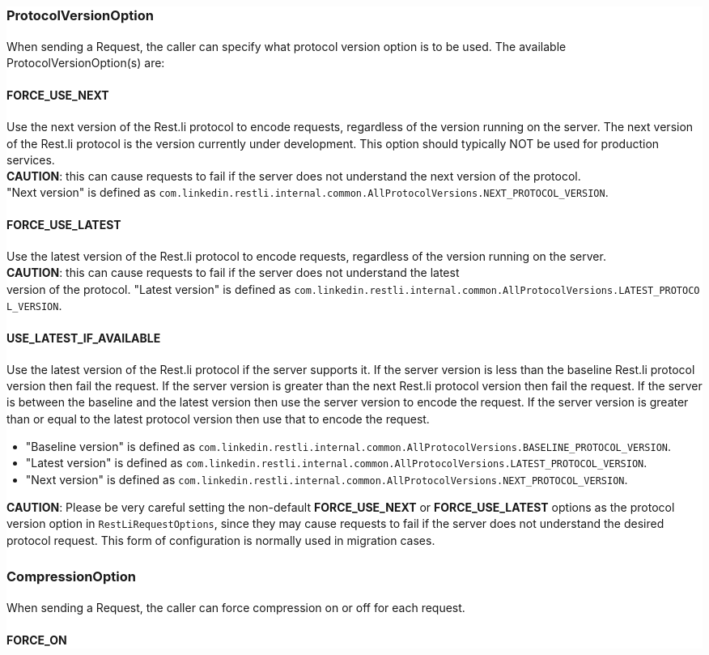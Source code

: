 ### ProtocolVersionOption

When sending a Request, the caller can specify what protocol version
option is to be used. The available ProtocolVersionOption(s) are:

#### FORCE\_USE\_NEXT

Use the next version of the Rest.li protocol to encode requests,
regardless of the version running on the server. The next version of the
Rest.li protocol is the version currently under development. This option
should typically NOT be used for production services.\
**CAUTION**: this can cause requests to fail if the server does not
understand the next version of the protocol.\
"Next version" is defined as
`com.linkedin.restli.internal.common.AllProtocolVersions.NEXT_PROTOCOL_VERSION`.

#### FORCE\_USE\_LATEST

Use the latest version of the Rest.li protocol to encode requests,
regardless of the version running on the server.\
**CAUTION**: this can cause requests to fail if the server does not
understand the latest\
version of the protocol. "Latest version" is defined as
`com.linkedin.restli.internal.common.AllProtocolVersions.LATEST_PROTOCOL_VERSION`.

#### USE\_LATEST\_IF\_AVAILABLE

Use the latest version of the Rest.li protocol if the server supports
it. If the server version is less than the baseline Rest.li protocol
version then fail the request. If the server version is greater than the
next Rest.li protocol version then fail the request. If the server is
between the baseline and the latest version then use the server version
to encode the request. If the server version is greater than or equal to
the latest protocol version then use that to encode the request.

-   "Baseline version" is defined as
    `com.linkedin.restli.internal.common.AllProtocolVersions.BASELINE_PROTOCOL_VERSION`.
-   "Latest version" is defined as
    `com.linkedin.restli.internal.common.AllProtocolVersions.LATEST_PROTOCOL_VERSION`.
-   "Next version" is defined as
    `com.linkedin.restli.internal.common.AllProtocolVersions.NEXT_PROTOCOL_VERSION`.

**CAUTION**: Please be very careful setting the non-default
**FORCE\_USE\_NEXT** or **FORCE\_USE\_LATEST** options as the protocol
version option in `RestLiRequestOptions`, since they may cause requests
to fail if the server does not understand the desired protocol request.
This form of configuration is normally used in migration cases.

### CompressionOption

When sending a Request, the caller can force compression on or off for
each request.

#### FORCE\_ON
